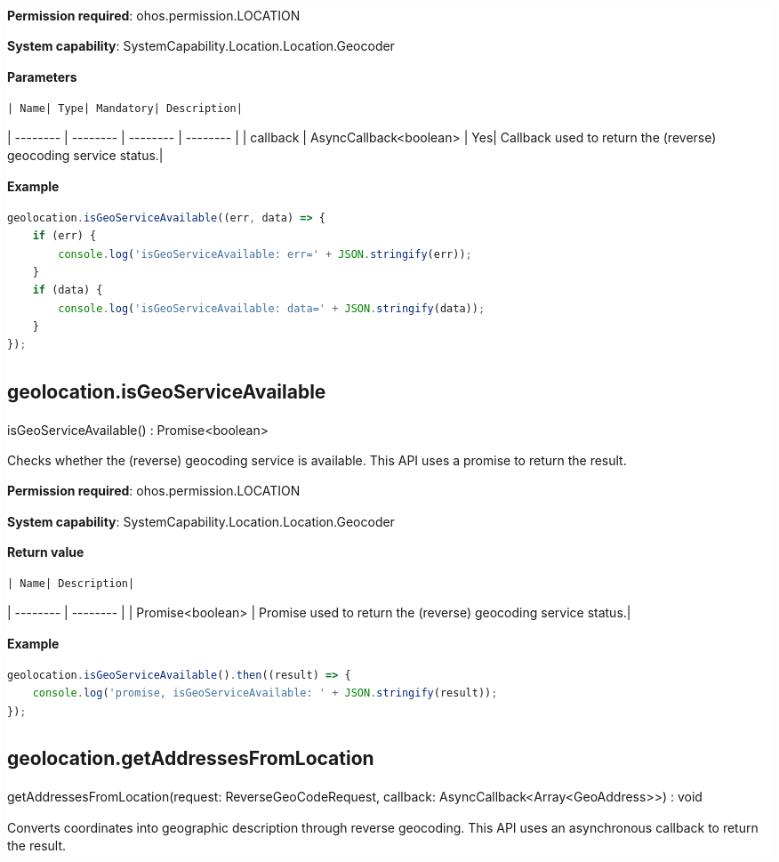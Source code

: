 **Permission required**: ohos.permission.LOCATION

**System capability**: SystemCapability.Location.Location.Geocoder

**Parameters**

    | Name| Type| Mandatory| Description|
  | -------- | -------- | -------- | -------- |
  | callback | AsyncCallback&lt;boolean&gt; | Yes| Callback used to return the (reverse) geocoding service status.|

**Example**
  
  ```js
  geolocation.isGeoServiceAvailable((err, data) => {
      if (err) {
          console.log('isGeoServiceAvailable: err=' + JSON.stringify(err));
      }
      if (data) {
          console.log('isGeoServiceAvailable: data=' + JSON.stringify(data));
      }
  });
  ```


## geolocation.isGeoServiceAvailable

isGeoServiceAvailable() : Promise&lt;boolean&gt;

Checks whether the (reverse) geocoding service is available. This API uses a promise to return the result.

**Permission required**: ohos.permission.LOCATION

**System capability**: SystemCapability.Location.Location.Geocoder

**Return value**

    | Name| Description|
  | -------- | -------- |
  | Promise&lt;boolean&gt; | Promise used to return the (reverse) geocoding service status.|

**Example**
  
  ```js
  geolocation.isGeoServiceAvailable().then((result) => {
      console.log('promise, isGeoServiceAvailable: ' + JSON.stringify(result));
  });
  ```


## geolocation.getAddressesFromLocation

getAddressesFromLocation(request: ReverseGeoCodeRequest, callback: AsyncCallback&lt;Array&lt;GeoAddress&gt;&gt;) : void

Converts coordinates into geographic description through reverse geocoding. This API uses an asynchronous callback to return the result. 
